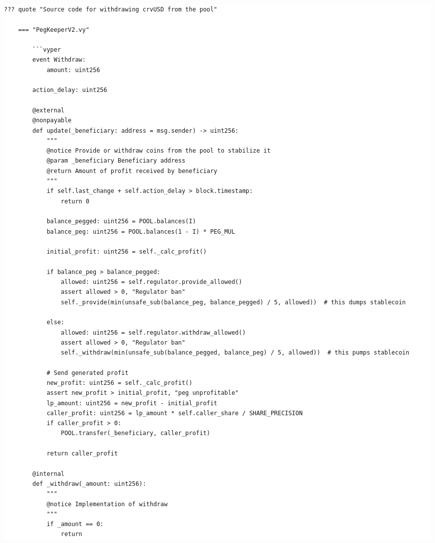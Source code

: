 

    ??? quote "Source code for withdrawing crvUSD from the pool"

        === "PegKeeperV2.vy"

            ```vyper
            event Withdraw:
                amount: uint256

            action_delay: uint256

            @external
            @nonpayable
            def update(_beneficiary: address = msg.sender) -> uint256:
                """
                @notice Provide or withdraw coins from the pool to stabilize it
                @param _beneficiary Beneficiary address
                @return Amount of profit received by beneficiary
                """
                if self.last_change + self.action_delay > block.timestamp:
                    return 0

                balance_pegged: uint256 = POOL.balances(I)
                balance_peg: uint256 = POOL.balances(1 - I) * PEG_MUL

                initial_profit: uint256 = self._calc_profit()

                if balance_peg > balance_pegged:
                    allowed: uint256 = self.regulator.provide_allowed()
                    assert allowed > 0, "Regulator ban"
                    self._provide(min(unsafe_sub(balance_peg, balance_pegged) / 5, allowed))  # this dumps stablecoin

                else:
                    allowed: uint256 = self.regulator.withdraw_allowed()
                    assert allowed > 0, "Regulator ban"
                    self._withdraw(min(unsafe_sub(balance_pegged, balance_peg) / 5, allowed))  # this pumps stablecoin

                # Send generated profit
                new_profit: uint256 = self._calc_profit()
                assert new_profit > initial_profit, "peg unprofitable"
                lp_amount: uint256 = new_profit - initial_profit
                caller_profit: uint256 = lp_amount * self.caller_share / SHARE_PRECISION
                if caller_profit > 0:
                    POOL.transfer(_beneficiary, caller_profit)

                return caller_profit

            @internal
            def _withdraw(_amount: uint256):
                """
                @notice Implementation of withdraw
                """
                if _amount == 0:
                    return
